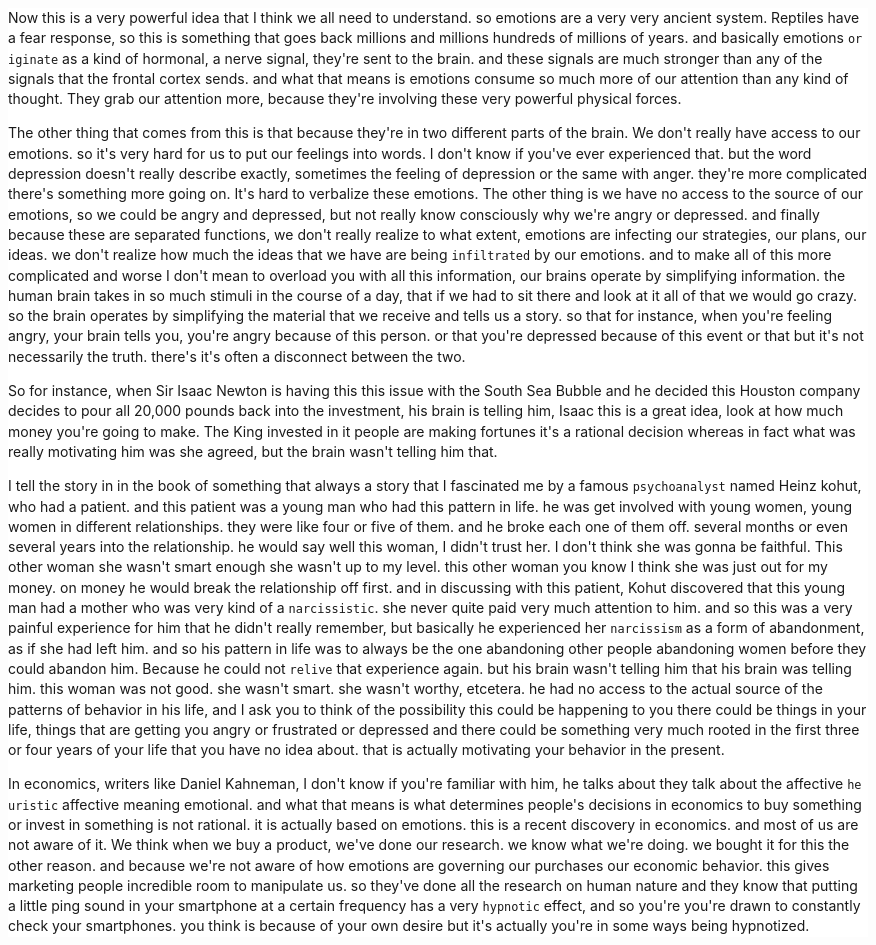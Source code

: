Now this is a very powerful idea that I think we all need to understand. so emotions are a very very ancient system. Reptiles have a fear response, so this is something that goes back millions and millions hundreds of millions of years. and basically emotions `originate` as a kind of hormonal, a nerve signal, they're sent to the brain. and these signals are much stronger than any of the signals that the frontal cortex sends. and what that means is emotions consume so much more of our attention than any kind of thought. They grab our attention more, because they're involving these very powerful physical forces. 

The other thing that comes from this is that because they're in two different parts of the brain. We don't really have access to our emotions. so it's very hard for us to put our feelings into words. I don't know if you've ever experienced that. but the word depression doesn't really describe exactly, sometimes the feeling of depression or the same with anger. they're more complicated there's something more going on. It's hard to verbalize these emotions. The other thing is we have no access to the source of our emotions, so we could be angry and depressed, but not really know consciously why we're angry or depressed. and finally because these are separated functions, we don't really realize to what extent, emotions are infecting our strategies, our plans, our ideas. we don't realize how much the ideas that we have are being `infiltrated` by our emotions. and to make all of this more complicated and worse I don't mean to overload you with all this information, our brains operate by simplifying information. the human brain takes in so much stimuli in the course of a day, that if we had to sit there and look at it all of that we would go crazy. so the brain operates by simplifying the material that we receive and tells us a story. so that for instance, when you're feeling angry, your brain tells you, you're angry because of this person. or that you're depressed because of this event or that but it's not necessarily the truth. there's it's often a disconnect between the two. 

So for instance, when Sir Isaac Newton is having this this issue with the South Sea Bubble and he decided this Houston company decides to pour all 20,000 pounds back into the investment, his brain is telling him, Isaac this is a great idea, look at how much money you're going to make. The King invested in it people are making fortunes it's a rational decision whereas in fact what was really motivating him was she agreed, but the brain wasn't telling him that. 

I tell the story in in the book of something that always a story that I fascinated me by a famous `psychoanalyst` named Heinz kohut, who had a patient. and this patient was a young man who had this pattern in life. he was get involved with young women, young women in different relationships. they were like four or five of them. and he broke each one of them off. several months or even several years into the relationship. he would say well this woman, I didn't trust her. I don't think she was gonna be faithful. This other woman she wasn't smart enough she wasn't up to my level. this other woman you know I think she was just out for my money. on money he would break the relationship off first. and in discussing with this patient, Kohut discovered that this young man had a mother who was very kind of a `narcissistic`. she never quite paid very much attention to him. and so this was a very painful experience for him that he didn't really remember, but basically he experienced her `narcissism` as a form of abandonment, as if she had left him. and so his pattern in life was to always be the one abandoning other people abandoning women before they could abandon him. Because he could not `relive` that experience again. but his brain wasn't telling him that his brain was telling him. this woman was not good. she wasn't smart. she wasn't worthy, etcetera. he had no access to the actual source of the patterns of behavior in his life, and I ask you to think of the possibility this could be happening to you there could be things in your life, things that are getting you angry or frustrated or depressed and there could be something very much rooted in the first three or four years of your life that you have no idea about. that is actually motivating your behavior in the present. 
 
In economics, writers like Daniel Kahneman, I don't know if you're familiar with him, he talks about they talk about the affective `heuristic` affective meaning emotional. and what that means is what determines people's decisions in economics to buy something or invest in something is not rational. it is actually based on emotions. this is a recent discovery in economics. and most of us are not aware of it. We think when we buy a product, we've done our research. we know what we're doing. we bought it for this the other reason. and because we're not aware of how emotions are governing our purchases our economic behavior. this gives marketing people incredible room to manipulate us. so they've done all the research on human nature and they know that putting a little ping sound in your smartphone at a certain frequency has a very `hypnotic` effect, and so you're you're drawn to constantly check your smartphones. you think is because of your own desire but it's actually you're in some ways being hypnotized. 
